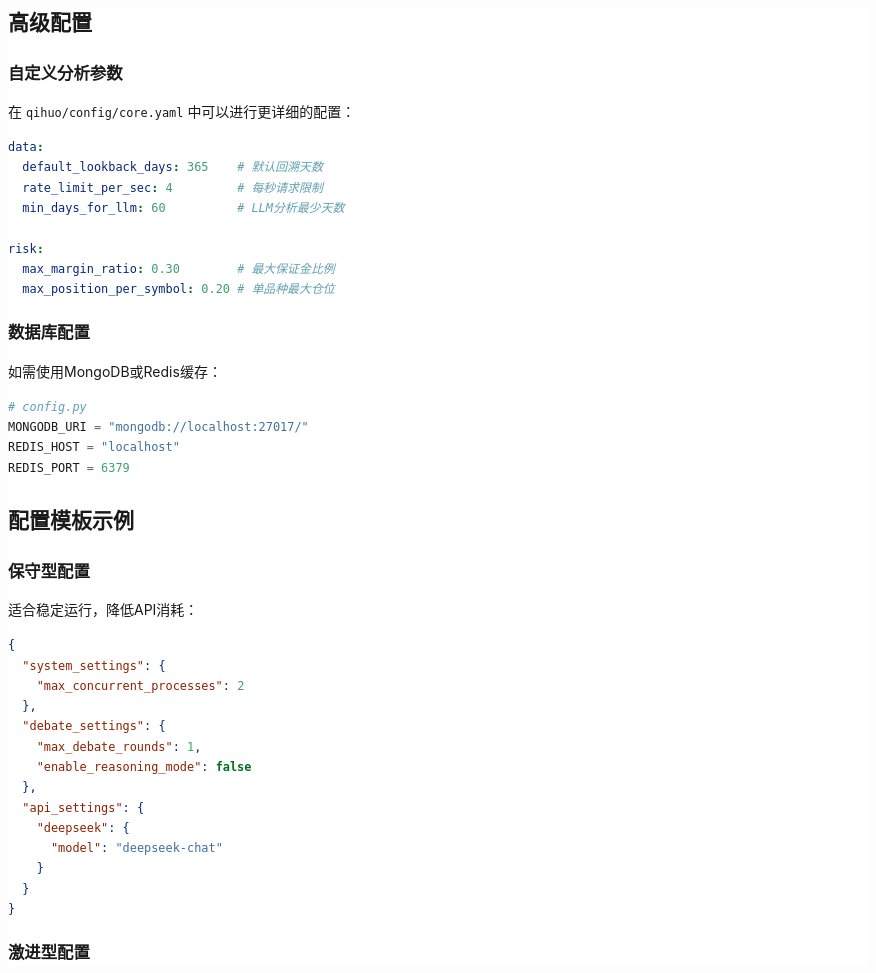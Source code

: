 ## 高级配置

### 自定义分析参数

在 `qihuo/config/core.yaml` 中可以进行更详细的配置：

```yaml
data:
  default_lookback_days: 365    # 默认回溯天数
  rate_limit_per_sec: 4         # 每秒请求限制
  min_days_for_llm: 60          # LLM分析最少天数

risk:
  max_margin_ratio: 0.30        # 最大保证金比例
  max_position_per_symbol: 0.20 # 单品种最大仓位
```

### 数据库配置

如需使用MongoDB或Redis缓存：

```python
# config.py
MONGODB_URI = "mongodb://localhost:27017/"
REDIS_HOST = "localhost"
REDIS_PORT = 6379
```

## 配置模板示例

### 保守型配置

适合稳定运行，降低API消耗：

```json
{
  "system_settings": {
    "max_concurrent_processes": 2
  },
  "debate_settings": {
    "max_debate_rounds": 1,
    "enable_reasoning_mode": false
  },
  "api_settings": {
    "deepseek": {
      "model": "deepseek-chat"
    }
  }
}
```

### 激进型配置
